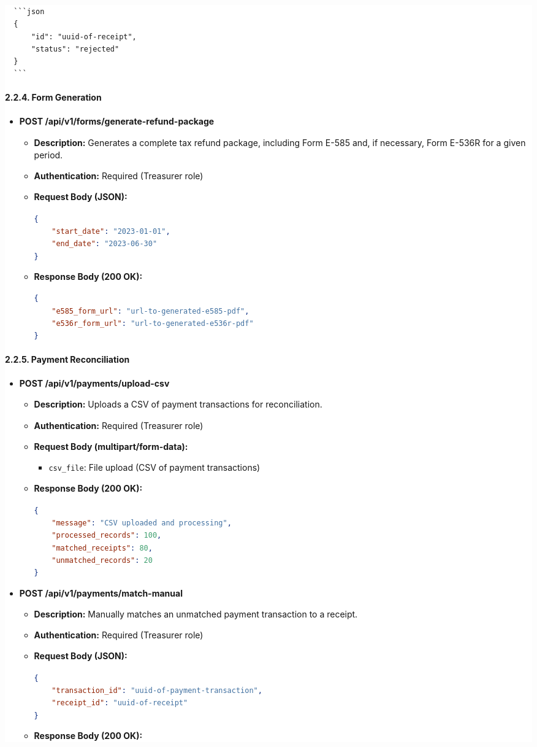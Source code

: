       ```json
      {
          "id": "uuid-of-receipt",
          "status": "rejected"
      }
      ```

#### 2.2.4. Form Generation

* **POST /api/v1/forms/generate-refund-package**
    - **Description:** Generates a complete tax refund package, including Form E-585 and, if necessary, Form E-536R for a given period.
    - **Authentication:** Required (Treasurer role)
    - **Request Body (JSON):**

      ```json
      {
          "start_date": "2023-01-01",
          "end_date": "2023-06-30"
      }
      ```
    - **Response Body (200 OK):**

      ```json
      {
          "e585_form_url": "url-to-generated-e585-pdf",
          "e536r_form_url": "url-to-generated-e536r-pdf" 
      }
      ```

#### 2.2.5. Payment Reconciliation

* **POST /api/v1/payments/upload-csv**
    - **Description:** Uploads a CSV of payment transactions for reconciliation.
    - **Authentication:** Required (Treasurer role)
    - **Request Body (multipart/form-data):**
        - `csv_file`: File upload (CSV of payment transactions)
    - **Response Body (200 OK):**

      ```json
      {
          "message": "CSV uploaded and processing",
          "processed_records": 100,
          "matched_receipts": 80,
          "unmatched_records": 20
      }
      ```
* **POST /api/v1/payments/match-manual**
    - **Description:** Manually matches an unmatched payment transaction to a receipt.
    - **Authentication:** Required (Treasurer role)
    - **Request Body (JSON):**

      ```json
      {
          "transaction_id": "uuid-of-payment-transaction",
          "receipt_id": "uuid-of-receipt"
      }
      ```
    - **Response Body (200 OK):**
